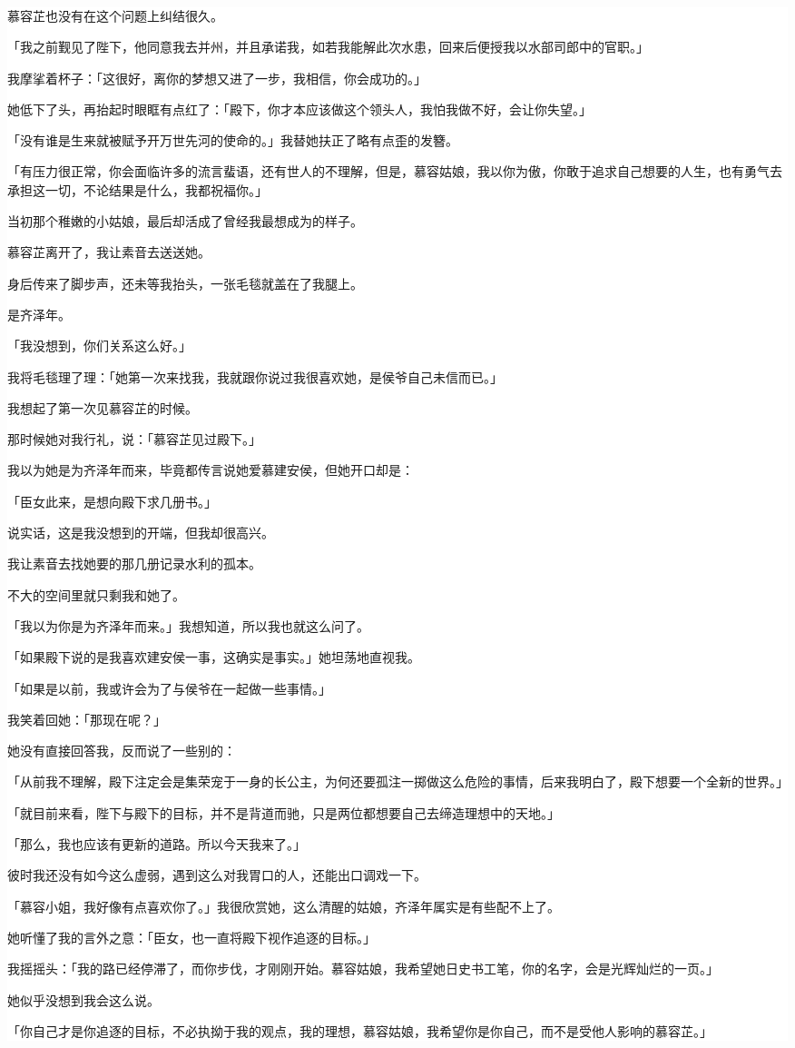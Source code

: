 慕容芷也没有在这个问题上纠结很久。

「我之前觐见了陛下，他同意我去并州，并且承诺我，如若我能解此次水患，回来后便授我以水部司郎中的官职。」

我摩挲着杯子：「这很好，离你的梦想又进了一步，我相信，你会成功的。」

她低下了头，再抬起时眼眶有点红了：「殿下，你才本应该做这个领头人，我怕我做不好，会让你失望。」

「没有谁是生来就被赋予开万世先河的使命的。」我替她扶正了略有点歪的发簪。

「有压力很正常，你会面临许多的流言蜚语，还有世人的不理解，但是，慕容姑娘，我以你为傲，你敢于追求自己想要的人生，也有勇气去承担这一切，不论结果是什么，我都祝福你。」

当初那个稚嫩的小姑娘，最后却活成了曾经我最想成为的样子。

慕容芷离开了，我让素音去送送她。

身后传来了脚步声，还未等我抬头，一张毛毯就盖在了我腿上。

是齐泽年。

「我没想到，你们关系这么好。」

我将毛毯理了理：「她第一次来找我，我就跟你说过我很喜欢她，是侯爷自己未信而已。」

我想起了第一次见慕容芷的时候。

那时候她对我行礼，说：「慕容芷见过殿下。」

我以为她是为齐泽年而来，毕竟都传言说她爱慕建安侯，但她开口却是：

「臣女此来，是想向殿下求几册书。」

说实话，这是我没想到的开端，但我却很高兴。

我让素音去找她要的那几册记录水利的孤本。

不大的空间里就只剩我和她了。

「我以为你是为齐泽年而来。」我想知道，所以我也就这么问了。

「如果殿下说的是我喜欢建安侯一事，这确实是事实。」她坦荡地直视我。

「如果是以前，我或许会为了与侯爷在一起做一些事情。」

我笑着回她：「那现在呢？」

她没有直接回答我，反而说了一些别的：

「从前我不理解，殿下注定会是集荣宠于一身的长公主，为何还要孤注一掷做这么危险的事情，后来我明白了，殿下想要一个全新的世界。」

「就目前来看，陛下与殿下的目标，并不是背道而驰，只是两位都想要自己去缔造理想中的天地。」

「那么，我也应该有更新的道路。所以今天我来了。」

彼时我还没有如今这么虚弱，遇到这么对我胃口的人，还能出口调戏一下。

「慕容小姐，我好像有点喜欢你了。」我很欣赏她，这么清醒的姑娘，齐泽年属实是有些配不上了。

她听懂了我的言外之意：「臣女，也一直将殿下视作追逐的目标。」

我摇摇头：「我的路已经停滞了，而你步伐，才刚刚开始。慕容姑娘，我希望她日史书工笔，你的名字，会是光辉灿烂的一页。」

她似乎没想到我会这么说。

「你自己才是你追逐的目标，不必执拗于我的观点，我的理想，慕容姑娘，我希望你是你自己，而不是受他人影响的慕容芷。」
